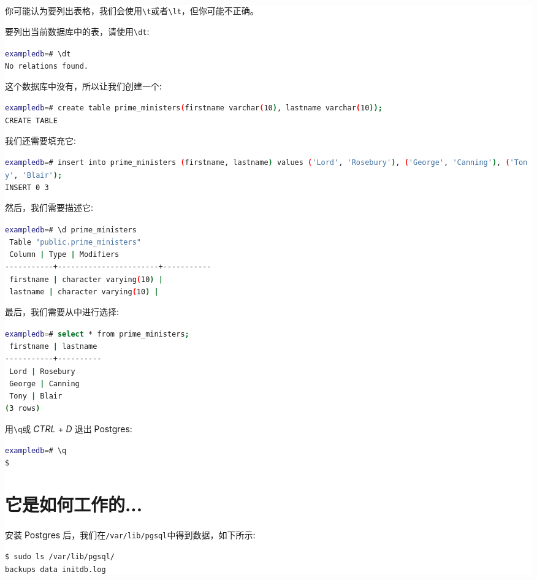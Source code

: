 你可能认为要列出表格，我们会使用`\t`或者`\lt`，但你可能不正确。

要列出当前数据库中的表，请使用`\dt`:

```sh
exampledb=# \dt
No relations found.
```

这个数据库中没有，所以让我们创建一个:

```sh
exampledb=# create table prime_ministers(firstname varchar(10), lastname varchar(10));
CREATE TABLE
```

我们还需要填充它:

```sh
exampledb=# insert into prime_ministers (firstname, lastname) values ('Lord', 'Rosebury'), ('George', 'Canning'), ('Tony', 'Blair');
INSERT 0 3
```

然后，我们需要描述它:

```sh
exampledb=# \d prime_ministers
 Table "public.prime_ministers"
 Column | Type | Modifiers 
-----------+-----------------------+-----------
 firstname | character varying(10) | 
 lastname | character varying(10) |
```

最后，我们需要从中进行选择:

```sh
exampledb=# select * from prime_ministers;
 firstname | lastname 
-----------+----------
 Lord | Rosebury
 George | Canning
 Tony | Blair
(3 rows)
```

用`\q`或 *CTRL* + *D* 退出 Postgres:

```sh
exampledb=# \q
$ 
```

# 它是如何工作的...

安装 Postgres 后，我们在`/var/lib/pgsql`中得到数据，如下所示:

```sh
$ sudo ls /var/lib/pgsql/
backups data initdb.log
```
